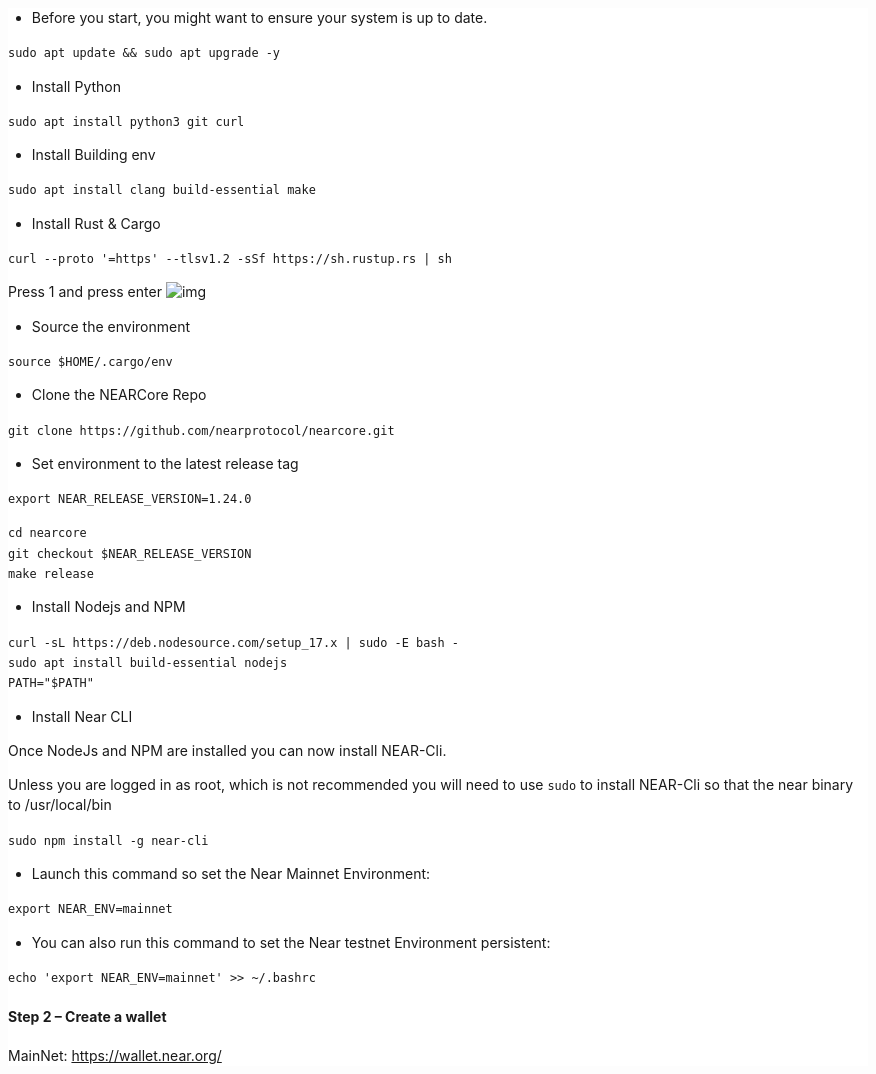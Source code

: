 * Before you start, you might want to ensure your system is up to date.
```
sudo apt update && sudo apt upgrade -y
```
* Install Python
```
sudo apt install python3 git curl
```
* Install Building env
```
sudo apt install clang build-essential make
```
* Install Rust & Cargo
```
curl --proto '=https' --tlsv1.2 -sSf https://sh.rustup.rs | sh
```
Press 1 and press enter
![img](/docs/assets/node/rust.png)

* Source the environment
```
source $HOME/.cargo/env
```
* Clone the NEARCore Repo
```
git clone https://github.com/nearprotocol/nearcore.git
```
* Set environment to the latest release tag
```
export NEAR_RELEASE_VERSION=1.24.0
```
```
cd nearcore
git checkout $NEAR_RELEASE_VERSION
make release
```
* Install Nodejs and NPM
```
curl -sL https://deb.nodesource.com/setup_17.x | sudo -E bash -
sudo apt install build-essential nodejs
PATH="$PATH"
```
* Install Near CLI

Once NodeJs and NPM are installed you can now install NEAR-Cli.

Unless you are logged in as root, which is not recommended you will need to use `sudo` to install NEAR-Cli so that the near binary to /usr/local/bin
```
sudo npm install -g near-cli
```
* Launch this command so set the Near Mainnet Environment:
```
export NEAR_ENV=mainnet
```
* You can also run this command to set the Near testnet Environment persistent:
```
echo 'export NEAR_ENV=mainnet' >> ~/.bashrc
```
#### Step 2 – Create a wallet
MainNet: https://wallet.near.org/
